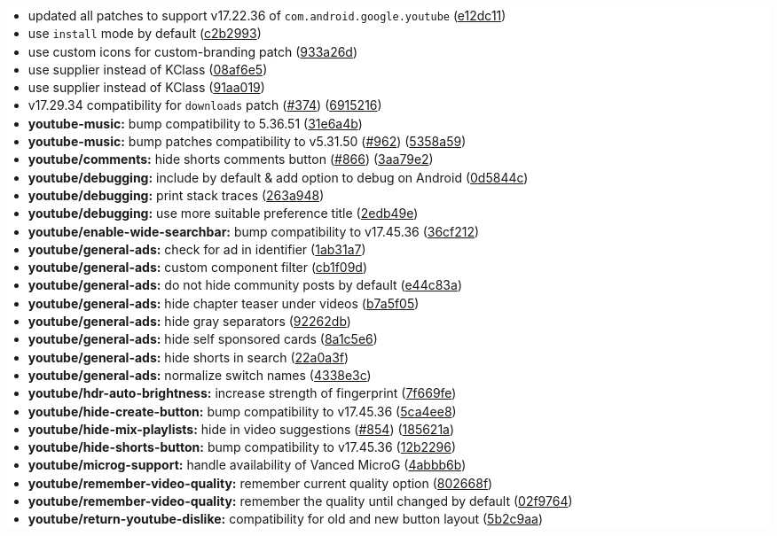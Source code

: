 * updated all patches to support v17.22.36 of `com.android.google.youtube` ([e12dc11](https://github.com/bao000/revanced-patches/commit/e12dc11b670c2b0c414741616e0a646e8421e418))
* use `install` mode by default ([c2b2993](https://github.com/bao000/revanced-patches/commit/c2b299336a984d66a2d066e5ebe9c4f9bee5c2aa))
* use custom icons for custom-branding patch ([933a26d](https://github.com/bao000/revanced-patches/commit/933a26da5dad046cc64790956941e1ea2809c4ca))
* use supplier instead of KClass ([08af6e5](https://github.com/bao000/revanced-patches/commit/08af6e54af79ef9ef4fb3372a348ce9b6fba4d20))
* use supplier instead of KClass ([91aa019](https://github.com/bao000/revanced-patches/commit/91aa019f8d3d87fbf7affeb7abc2b02ba87af5c3))
* v17.29.34 compatibility for `downloads` patch ([#374](https://github.com/bao000/revanced-patches/issues/374)) ([6915216](https://github.com/bao000/revanced-patches/commit/69152168ff2b46bd29d987da848e655b3c72f455))
* **youtube-music:** bump compatibility to 5.36.51 ([31e6a4b](https://github.com/bao000/revanced-patches/commit/31e6a4bff719ad948d5f18a427a228554a0767e2))
* **youtube-music:** bump patches compatibility to v5.31.50 ([#962](https://github.com/bao000/revanced-patches/issues/962)) ([5358a59](https://github.com/bao000/revanced-patches/commit/5358a59db8a3e874f2663a8c2c2b597b0aa7cf5b))
* **youtube/comments:** hide shorts comments button ([#866](https://github.com/bao000/revanced-patches/issues/866)) ([3aa79e2](https://github.com/bao000/revanced-patches/commit/3aa79e2df3787cd548d402ddc2a0c044a44604fb))
* **youtube/debugging:** include by default & add option to debug on Android ([0d5844c](https://github.com/bao000/revanced-patches/commit/0d5844c4ebe852ebef51c9ea5478d1fdd56af661))
* **youtube/debugging:** print stack traces ([263a948](https://github.com/bao000/revanced-patches/commit/263a94856e9b8bdd08e45c6c0b5ca6cee3acb259))
* **youtube/debugging:** use more suitable preference title ([2edb49e](https://github.com/bao000/revanced-patches/commit/2edb49e6ce05137ccf2e89f22ca6a27a9f977438))
* **youtube/enable-wide-searchbar:** bump compatibility to v17.45.36 ([36cf212](https://github.com/bao000/revanced-patches/commit/36cf212bf1ae286badcb968a9734f5c37c1dd4cf))
* **youtube/general-ads:** check for ad in identifier ([1ab31a7](https://github.com/bao000/revanced-patches/commit/1ab31a7c419395de85cdedcb4b6c3cb76fdde232))
* **youtube/general-ads:** custom component filter ([cb1f09d](https://github.com/bao000/revanced-patches/commit/cb1f09d4a1652b6980465162eb07bf71fa4e908d))
* **youtube/general-ads:** do not hide community posts by default ([e44c83a](https://github.com/bao000/revanced-patches/commit/e44c83a82f4ae3d7354620f08c03df36cf2c4763))
* **youtube/general-ads:** hide chapter teaser under videos ([b7a5f05](https://github.com/bao000/revanced-patches/commit/b7a5f057ed158a44b33208e42a7edc44633c42e6))
* **youtube/general-ads:** hide gray separators ([92262db](https://github.com/bao000/revanced-patches/commit/92262db7fa02af44eec183a8c295479afc9422ee))
* **youtube/general-ads:** hide self sponsored cards ([8a1c5e6](https://github.com/bao000/revanced-patches/commit/8a1c5e67cc43dd62df9563fc3938e9896ff0c2f1))
* **youtube/general-ads:** hide shorts in search ([22a0a3f](https://github.com/bao000/revanced-patches/commit/22a0a3f5d98359d4714da8962f4cdfcd778ec9d6))
* **youtube/general-ads:** normalize switch names ([4338e3c](https://github.com/bao000/revanced-patches/commit/4338e3c7dd85cc930529436ad4f4a515892cc9f6))
* **youtube/hdr-auto-brightness:** increase strength of fingerprint ([7f669fe](https://github.com/bao000/revanced-patches/commit/7f669fecbb630db3177448b59134402a1ec0040e))
* **youtube/hide-create-button:** bump compatibility to v17.45.36 ([5ca4ee8](https://github.com/bao000/revanced-patches/commit/5ca4ee86a4bffc9dc386451ac5808fb61f46b6f7))
* **youtube/hide-mix-playlists:** hide in video suggestions ([#854](https://github.com/bao000/revanced-patches/issues/854)) ([185621a](https://github.com/bao000/revanced-patches/commit/185621a17e9415a0f17d40f4ca145a6756b8e480))
* **youtube/hide-shorts-button:** bump compatibility to v17.45.36 ([12b2296](https://github.com/bao000/revanced-patches/commit/12b2296b0beb696773bb81492af0e7e5dd96e8ae))
* **youtube/microg-support:** handle availability of Vanced MicroG ([4abbb6b](https://github.com/bao000/revanced-patches/commit/4abbb6ba30f512d9caf32944571c448a9c7e8362))
* **youtube/remember-video-quality:** remember current quality option ([802668f](https://github.com/bao000/revanced-patches/commit/802668fce5d026a94029195a5ff71b341f2f1bdc))
* **youtube/remember-video-quality:** remember the quality until changed by default ([02f9764](https://github.com/bao000/revanced-patches/commit/02f9764f4813962dd9f8eaa2d99853088d2f4c87))
* **youtube/return-youtube-dislike:** compatibility for old and new button layout ([5b2c9aa](https://github.com/bao000/revanced-patches/commit/5b2c9aaef01dc938c7bdd7b8019a54528b8c80f4))